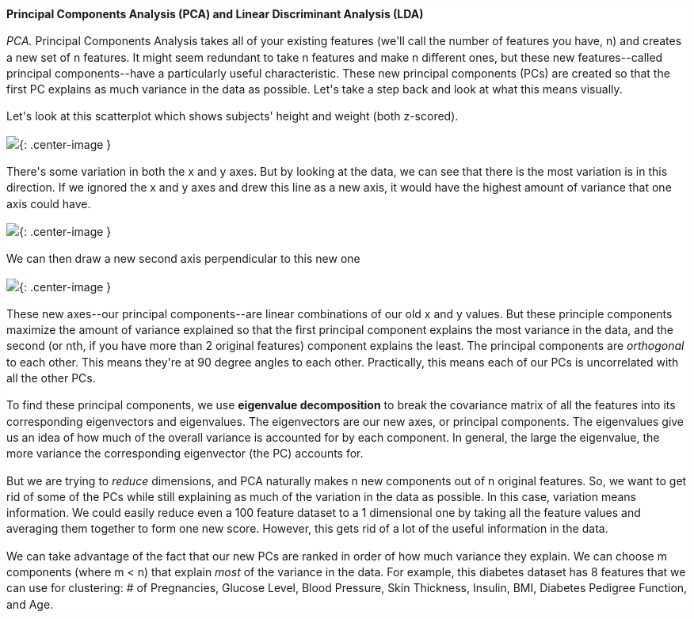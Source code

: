 **Principal Components Analysis (PCA) and Linear Discriminant Analysis
(LDA)**

*PCA.* Principal Components Analysis takes all of your existing features
(we'll call the number of features you have, n) and creates a new set of
n features. It might seem redundant to take n features and make n
different ones, but these new features\--called principal
components\--have a particularly useful characteristic. These new
principal components (PCs) are created so that the first PC explains as
much variance in the data as possible. Let's take a step back and look
at what this means visually.

Let's look at this scatterplot which shows subjects' height and weight
(both z-scored).

![](//healthstarinfo.com/blogs/assets/images/dimensionality_reduction/Picture1.png){: .center-image }

There's some variation in both the x and y axes. But by looking at the
data, we can see that there is the most variation is in this direction.
If we ignored the x and y axes and drew this line as a new axis, it
would have the highest amount of variance that one axis could have.

![](//healthstarinfo.com/blogs/assets/images/dimensionality_reduction/Picture2.png){: .center-image }

We can then draw a new second axis perpendicular to this new one

![](//healthstarinfo.com/blogs/assets/images/dimensionality_reduction/Picture3.png){: .center-image }

These new axes\--our principal components\--are linear combinations of
our old x and y values. But these principle components maximize the
amount of variance explained so that the first principal component
explains the most variance in the data, and the second (or nth, if you
have more than 2 original features) component explains the least. The
principal components are *orthogonal* to each other. This means they're
at 90 degree angles to each other. Practically, this means each of our
PCs is uncorrelated with all the other PCs.

To find these principal components, we use **eigenvalue decomposition**
to break the covariance matrix of all the features into its
corresponding eigenvectors and eigenvalues. The eigenvectors are our new
axes, or principal components. The eigenvalues give us an idea of how
much of the overall variance is accounted for by each component. In
general, the large the eigenvalue, the more variance the corresponding
eigenvector (the PC) accounts for.

But we are trying to *reduce* dimensions, and PCA naturally makes n new
components out of n original features. So, we want to get rid of some of
the PCs while still explaining as much of the variation in the data as
possible. In this case, variation means information. We could easily
reduce even a 100 feature dataset to a 1 dimensional one by taking all
the feature values and averaging them together to form one new score.
However, this gets rid of a lot of the useful information in the data.

We can take advantage of the fact that our new PCs are ranked in order
of how much variance they explain. We can choose m components (where m
\< n) that explain *most* of the variance in the data. For example, this
diabetes dataset has 8 features that we can use for clustering: \# of
Pregnancies, Glucose Level, Blood Pressure, Skin Thickness, Insulin,
BMI, Diabetes Pedigree Function, and Age.
